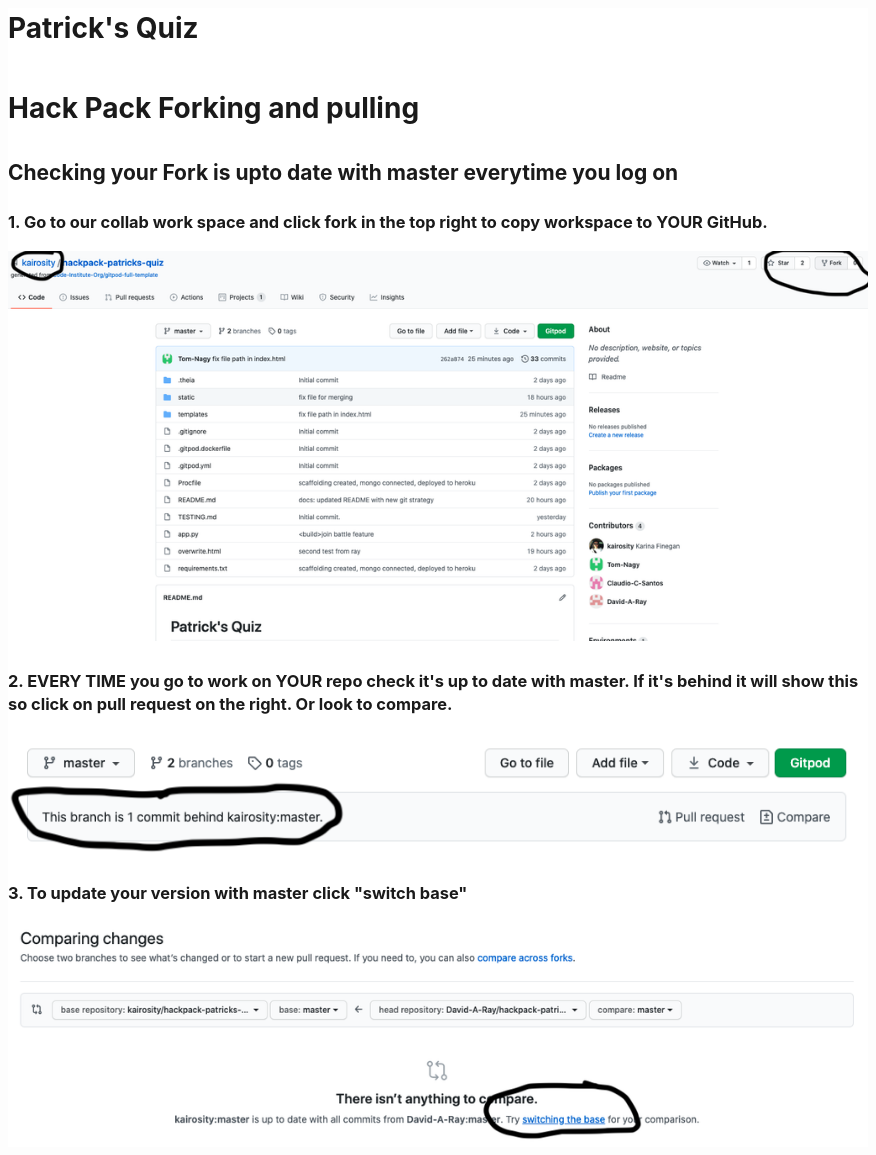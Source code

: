# **Patrick's Quiz**

# Hack Pack Forking and pulling

## Checking your Fork is upto date with master everytime you log on

### 1. Go to our collab work space and click fork in the top right to copy workspace to YOUR GitHub.
![fork](static/assets/images/readme-images/checkMaster/fork-repo.png)

### 2. EVERY TIME you go to work on YOUR repo check it's up to date with master. If it's behind it will show this so click on pull request on the right. Or look to compare.
![behind master](static/assets/images/readme-images/checkMaster/behind-master.png)

### 3. To update your version with master click "switch base"
![fork](static/assets/images/readme-images/checkMaster/switch-base.png)
